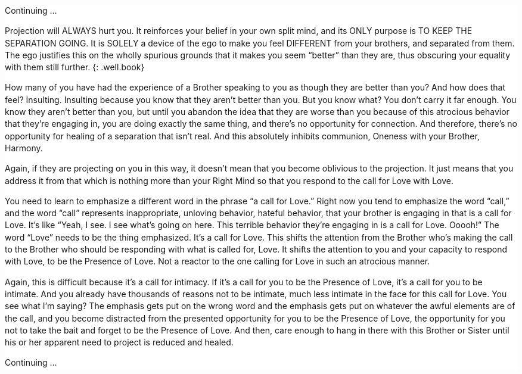 Continuing &hellip;

Projection will ALWAYS hurt you. It reinforces your belief in your own
split mind, and its ONLY purpose is TO KEEP THE SEPARATION GOING. It is
SOLELY a device of the ego to make you feel DIFFERENT from your
brothers, and separated from them. The ego justifies this on the wholly
spurious grounds that it makes you seem &ldquo;better&rdquo; than they
are, thus obscuring your equality with them still further.
{: .well.book}

How many of you have had the experience of a Brother speaking to you as
though they are better than you? And how does that feel? Insulting.
Insulting because you know that they aren&rsquo;t better than you. But
you know what? You don&rsquo;t carry it far enough. You know they
aren&rsquo;t better than you, but until you abandon the idea that they
are worse than you because of this atrocious behavior that they&rsquo;re
engaging in, you are doing exactly the same thing, and there&rsquo;s no
opportunity for connection.  And therefore, there&rsquo;s no opportunity
for healing of a separation that isn&rsquo;t real. And this absolutely
inhibits communion, Oneness with your Brother, Harmony.

Again, if they are projecting on you in this way, it doesn&rsquo;t mean
that you become oblivious to the projection. It just means that you
address it from that which is nothing more than your Right Mind so that
you respond to the call for Love with Love.

You need to learn to emphasize a different word in the phrase &ldquo;a
call for Love.&rdquo; Right now you tend to emphasize the word
&ldquo;call,&rdquo; and the word &ldquo;call&rdquo; represents
inappropriate, unloving behavior, hateful behavior, that your brother is
engaging in that is a call for Love. It&rsquo;s like &ldquo;Yeah, I see.
I see what&rsquo;s going on here. This terrible behavior they&rsquo;re
engaging in is a call for Love. Ooooh!&rdquo; The word
&ldquo;Love&rdquo; needs to be the thing emphasized. It&rsquo;s a call
for Love. This shifts the attention from the Brother who&rsquo;s making
the call to the Brother who should be responding with what is called
for, Love. It shifts the attention to you and your capacity to respond
with Love, to be the Presence of Love. Not a reactor to the one calling
for Love in such an atrocious manner.

Again, this is difficult because it&rsquo;s a call for intimacy. If
it&rsquo;s a call for you to be the Presence of Love, it&rsquo;s a call
for you to be intimate. And you already have thousands of reasons not to
be intimate, much less intimate in the face for this call for Love. You
see what I&rsquo;m saying? The emphasis gets put on the wrong word and
the emphasis gets put on whatever the awful elements are of the call,
and you become distracted from the presented opportunity for you to be
the Presence of Love, the opportunity for you not to take the bait and
forget to be the Presence of Love. And then, care enough to hang in
there with this Brother or Sister until his or her apparent need to
project is reduced and healed.

Continuing &hellip;
